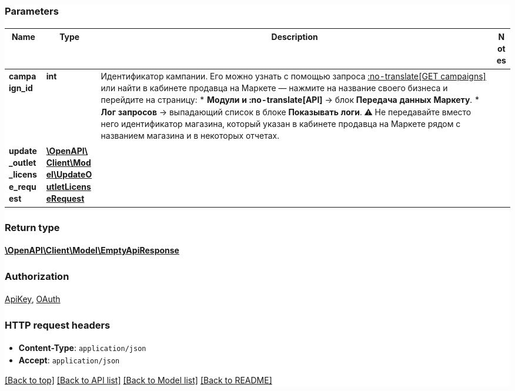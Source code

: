 ### Parameters

| Name | Type | Description  | Notes |
| ------------- | ------------- | ------------- | ------------- |
| **campaign_id** | **int**| Идентификатор кампании.  Его можно узнать с помощью запроса [:no-translate[GET campaigns]](:no-translate[../../reference/campaigns/getCampaigns.md]) или найти в кабинете продавца на Маркете — нажмите на название своего бизнеса и перейдите на страницу:    * **Модули и :no-translate[API]** → блок **Передача данных Маркету**.   * **Лог запросов** → выпадающий список в блоке **Показывать логи**.  ⚠️ Не передавайте вместо него идентификатор магазина, который указан в кабинете продавца на Маркете рядом с названием магазина и в некоторых отчетах. | |
| **update_outlet_license_request** | [**\OpenAPI\Client\Model\UpdateOutletLicenseRequest**](../Model/UpdateOutletLicenseRequest.md)|  | |

### Return type

[**\OpenAPI\Client\Model\EmptyApiResponse**](../Model/EmptyApiResponse.md)

### Authorization

[ApiKey](../../README.md#ApiKey), [OAuth](../../README.md#OAuth)

### HTTP request headers

- **Content-Type**: `application/json`
- **Accept**: `application/json`

[[Back to top]](#) [[Back to API list]](../../README.md#endpoints)
[[Back to Model list]](../../README.md#models)
[[Back to README]](../../README.md)
